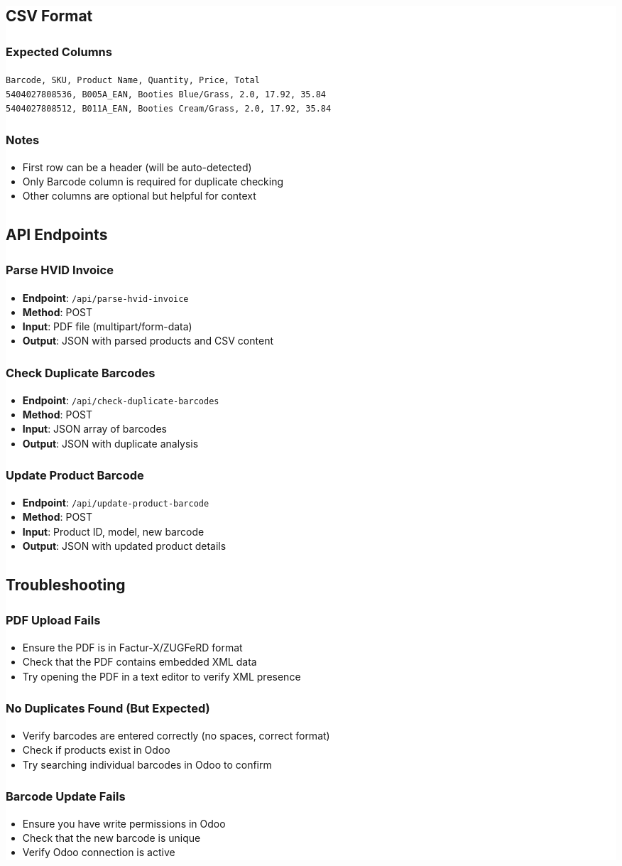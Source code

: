 ## CSV Format

### Expected Columns
```
Barcode, SKU, Product Name, Quantity, Price, Total
5404027808536, B005A_EAN, Booties Blue/Grass, 2.0, 17.92, 35.84
5404027808512, B011A_EAN, Booties Cream/Grass, 2.0, 17.92, 35.84
```

### Notes
- First row can be a header (will be auto-detected)
- Only Barcode column is required for duplicate checking
- Other columns are optional but helpful for context

## API Endpoints

### Parse HVID Invoice
- **Endpoint**: `/api/parse-hvid-invoice`
- **Method**: POST
- **Input**: PDF file (multipart/form-data)
- **Output**: JSON with parsed products and CSV content

### Check Duplicate Barcodes
- **Endpoint**: `/api/check-duplicate-barcodes`
- **Method**: POST
- **Input**: JSON array of barcodes
- **Output**: JSON with duplicate analysis

### Update Product Barcode
- **Endpoint**: `/api/update-product-barcode`
- **Method**: POST
- **Input**: Product ID, model, new barcode
- **Output**: JSON with updated product details

## Troubleshooting

### PDF Upload Fails
- Ensure the PDF is in Factur-X/ZUGFeRD format
- Check that the PDF contains embedded XML data
- Try opening the PDF in a text editor to verify XML presence

### No Duplicates Found (But Expected)
- Verify barcodes are entered correctly (no spaces, correct format)
- Check if products exist in Odoo
- Try searching individual barcodes in Odoo to confirm

### Barcode Update Fails
- Ensure you have write permissions in Odoo
- Check that the new barcode is unique
- Verify Odoo connection is active
